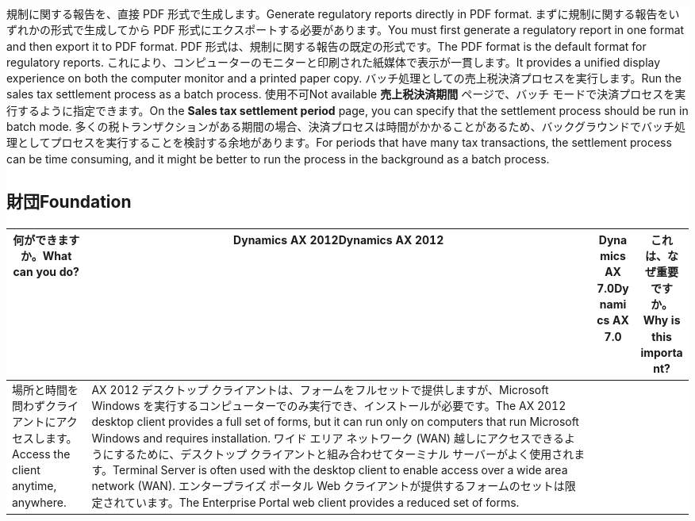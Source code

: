 <td><span data-ttu-id="cd8ed-335">規制に関する報告を、直接 PDF 形式で生成します。</span><span class="sxs-lookup"><span data-stu-id="cd8ed-335">Generate regulatory reports directly in PDF format.</span></span></td>
<td><span data-ttu-id="cd8ed-336">まずに規制に関する報告をいずれかの形式で生成してから PDF 形式にエクスポートする必要があります。</span><span class="sxs-lookup"><span data-stu-id="cd8ed-336">You must first generate a regulatory report in one format and then export it to PDF format.</span></span></td>
<td><span data-ttu-id="cd8ed-337">PDF 形式は、規制に関する報告の既定の形式です。</span><span class="sxs-lookup"><span data-stu-id="cd8ed-337">The PDF format is the default format for regulatory reports.</span></span></td>
<td><span data-ttu-id="cd8ed-338">これにより、コンピューターのモニターと印刷された紙媒体で表示が一貫します。</span><span class="sxs-lookup"><span data-stu-id="cd8ed-338">It provides a unified display experience on both the computer monitor and a printed paper copy.</span></span></td>
</tr>
<tr>
<td><span data-ttu-id="cd8ed-339">バッチ処理としての売上税決済プロセスを実行します。</span><span class="sxs-lookup"><span data-stu-id="cd8ed-339">Run the sales tax settlement process as a batch process.</span></span></td>
<td><span data-ttu-id="cd8ed-340">使用不可</span><span class="sxs-lookup"><span data-stu-id="cd8ed-340">Not available</span></span></td>
<td><span data-ttu-id="cd8ed-341"><strong>売上税決済期間</strong> ページで、バッチ モードで決済プロセスを実行するように指定できます。</span><span class="sxs-lookup"><span data-stu-id="cd8ed-341">On the <strong>Sales tax settlement period</strong> page, you can specify that the settlement process should be run in batch mode.</span></span></td>
<td><span data-ttu-id="cd8ed-342">多くの税トランザクションがある期間の場合、決済プロセスは時間がかかることがあるため、バックグラウンドでバッチ処理としてプロセスを実行することを検討する余地があります。</span><span class="sxs-lookup"><span data-stu-id="cd8ed-342">For periods that have many tax transactions, the settlement process can be time consuming, and it might be better to run the process in the background as a batch process.</span></span></td>
</tr>
</tbody>
</table>

## <a name="foundation"></a><span data-ttu-id="cd8ed-343">財団</span><span class="sxs-lookup"><span data-stu-id="cd8ed-343">Foundation</span></span>

<table>
<thead>
<tr>
<th><span data-ttu-id="cd8ed-344">何ができますか。</span><span class="sxs-lookup"><span data-stu-id="cd8ed-344">What can you do?</span></span></th>
<th><span data-ttu-id="cd8ed-345">Dynamics AX 2012</span><span class="sxs-lookup"><span data-stu-id="cd8ed-345">Dynamics AX 2012</span></span></th>
<th><span data-ttu-id="cd8ed-346">Dynamics AX 7.0</span><span class="sxs-lookup"><span data-stu-id="cd8ed-346">Dynamics AX 7.0</span></span></th>
<th><span data-ttu-id="cd8ed-347">これは、なぜ重要ですか。</span><span class="sxs-lookup"><span data-stu-id="cd8ed-347">Why is this important?</span></span></th>
</tr>
</thead>
<tbody>
<tr>
<td><span data-ttu-id="cd8ed-348">場所と時間を問わずクライアントにアクセスします。</span><span class="sxs-lookup"><span data-stu-id="cd8ed-348">Access the client anytime, anywhere.</span></span></td>
<td><span data-ttu-id="cd8ed-349">AX 2012 デスクトップ クライアントは、フォームをフルセットで提供しますが、Microsoft Windows を実行するコンピューターでのみ実行でき、インストールが必要です。</span><span class="sxs-lookup"><span data-stu-id="cd8ed-349">The AX 2012 desktop client provides a full set of forms, but it can run only on computers that run Microsoft Windows and requires installation.</span></span> <span data-ttu-id="cd8ed-350">ワイド エリア ネットワーク (WAN) 越しにアクセスできるようにするために、デスクトップ クライアントと組み合わせてターミナル サーバーがよく使用されます。</span><span class="sxs-lookup"><span data-stu-id="cd8ed-350">Terminal Server is often used with the desktop client to enable access over a wide area network (WAN).</span></span> <span data-ttu-id="cd8ed-351">エンタープライズ ポータル Web クライアントが提供するフォームのセットは限定されています。</span><span class="sxs-lookup"><span data-stu-id="cd8ed-351">The Enterprise Portal web client provides a reduced set of forms.</span></span></td>